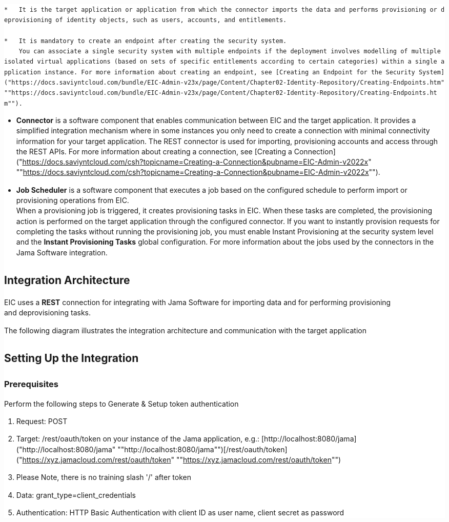     *   It is the target application or application from which the connector imports the data and performs provisioning or deprovisioning of identity objects, such as users, accounts, and entitlements.
        
    *   It is mandatory to create an endpoint after creating the security system.  
        You can associate a single security system with multiple endpoints if the deployment involves modelling of multiple isolated virtual applications (based on sets of specific entitlements according to certain categories) within a single application instance. For more information about creating an endpoint, see [Creating an Endpoint for the Security System]("https://docs.saviyntcloud.com/bundle/EIC-Admin-v23x/page/Content/Chapter02-Identity-Repository/Creating-Endpoints.htm" ""https://docs.saviyntcloud.com/bundle/EIC-Admin-v23x/page/Content/Chapter02-Identity-Repository/Creating-Endpoints.htm"").
        
*   **Connector** is a software component that enables communication between EIC and the target application. It provides a simplified integration mechanism where in some instances you only need to create a connection with minimal connectivity information for your target application. The REST connector is used for importing, provisioning accounts and access through the REST APIs. For more information about creating a connection, see [Creating a Connection]("https://docs.saviyntcloud.com/csh?topicname=Creating-a-Connection&pubname=EIC-Admin-v2022x" ""https://docs.saviyntcloud.com/csh?topicname=Creating-a-Connection&pubname=EIC-Admin-v2022x"").
    
*   **Job Scheduler** is a software component that executes a job based on the configured schedule to perform import or provisioning operations from EIC.  
    When a provisioning job is triggered, it creates provisioning tasks in EIC. When these tasks are completed, the provisioning action is performed on the target application through the configured connector. If you want to instantly provision requests for completing the tasks without running the provisioning job, you must enable Instant Provisioning at the security system level and the **Instant Provisioning Tasks** global configuration. For more information about the jobs used by the connectors in the Jama Software integration.
    

Integration Architecture
------------------------

EIC uses a **REST** connection for integrating with Jama Software for importing data and for performing provisioning and deprovisioning tasks.

The following diagram illustrates the integration architecture and communication with the target application

Setting Up the Integration
--------------------------

### **Prerequisites**

Perform the following steps to Generate & Setup token authentication

1.  Request: POST
    
2.  Target: /rest/oauth/token on your instance of the Jama application, e.g.: [http://localhost:8080/jama]("http://localhost:8080/jama" ""http://localhost:8080/jama"")[/rest/oauth/token]("https://xyz.jamacloud.com/rest/oauth/token" ""https://xyz.jamacloud.com/rest/oauth/token"")
    
3.  Please Note, there is no training slash '/' after token
    
4.  Data: grant\_type=client\_credentials
    
5.  Authentication: HTTP Basic Authentication with client ID as user name, client secret as password
    